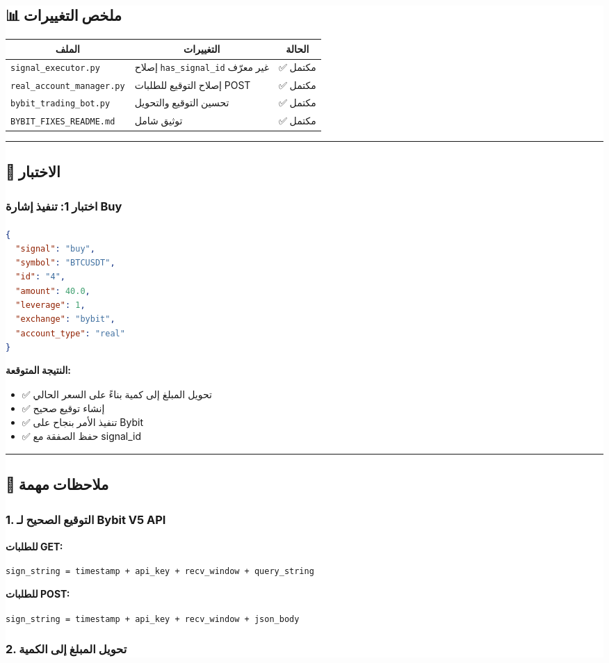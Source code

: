 
## 📊 ملخص التغييرات

| الملف | التغييرات | الحالة |
|------|----------|--------|
| `signal_executor.py` | إصلاح `has_signal_id` غير معرّف | ✅ مكتمل |
| `real_account_manager.py` | إصلاح التوقيع للطلبات POST | ✅ مكتمل |
| `bybit_trading_bot.py` | تحسين التوقيع والتحويل | ✅ مكتمل |
| `BYBIT_FIXES_README.md` | توثيق شامل | ✅ مكتمل |

---

## 🧪 الاختبار

### اختبار 1: تنفيذ إشارة Buy
```json
{
  "signal": "buy",
  "symbol": "BTCUSDT",
  "id": "4",
  "amount": 40.0,
  "leverage": 1,
  "exchange": "bybit",
  "account_type": "real"
}
```

**النتيجة المتوقعة:**
- ✅ تحويل المبلغ إلى كمية بناءً على السعر الحالي
- ✅ إنشاء توقيع صحيح
- ✅ تنفيذ الأمر بنجاح على Bybit
- ✅ حفظ الصفقة مع signal_id

---

## 📝 ملاحظات مهمة

### 1. التوقيع الصحيح لـ Bybit V5 API

**للطلبات GET:**
```
sign_string = timestamp + api_key + recv_window + query_string
```

**للطلبات POST:**
```
sign_string = timestamp + api_key + recv_window + json_body
```

### 2. تحويل المبلغ إلى الكمية

